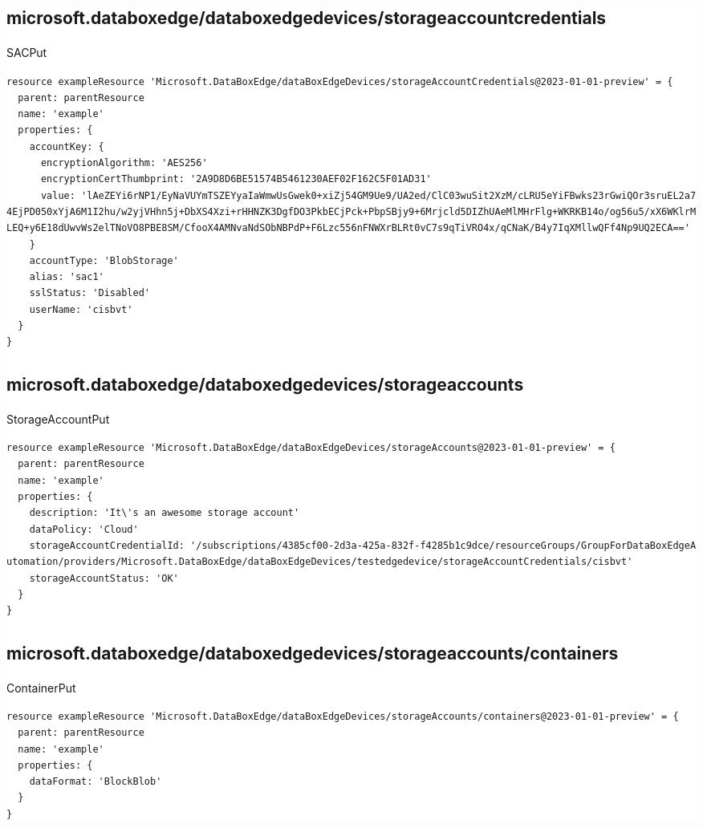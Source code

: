 ## microsoft.databoxedge/databoxedgedevices/storageaccountcredentials

SACPut
```bicep
resource exampleResource 'Microsoft.DataBoxEdge/dataBoxEdgeDevices/storageAccountCredentials@2023-01-01-preview' = {
  parent: parentResource 
  name: 'example'
  properties: {
    accountKey: {
      encryptionAlgorithm: 'AES256'
      encryptionCertThumbprint: '2A9D8D6BE51574B5461230AEF02F162C5F01AD31'
      value: 'lAeZEYi6rNP1/EyNaVUYmTSZEYyaIaWmwUsGwek0+xiZj54GM9Ue9/UA2ed/ClC03wuSit2XzM/cLRU5eYiFBwks23rGwiQOr3sruEL2a74EjPD050xYjA6M1I2hu/w2yjVHhn5j+DbXS4Xzi+rHHNZK3DgfDO3PkbECjPck+PbpSBjy9+6Mrjcld5DIZhUAeMlMHrFlg+WKRKB14o/og56u5/xX6WKlrMLEQ+y6E18dUwvWs2elTNoVO8PBE8SM/CfooX4AMNvaNdSObNBPdP+F6Lzc556nFNWXrBLRt0vC7s9qTiVRO4x/qCNaK/B4y7IqXMllwQFf4Np9UQ2ECA=='
    }
    accountType: 'BlobStorage'
    alias: 'sac1'
    sslStatus: 'Disabled'
    userName: 'cisbvt'
  }
}
```

## microsoft.databoxedge/databoxedgedevices/storageaccounts

StorageAccountPut
```bicep
resource exampleResource 'Microsoft.DataBoxEdge/dataBoxEdgeDevices/storageAccounts@2023-01-01-preview' = {
  parent: parentResource 
  name: 'example'
  properties: {
    description: 'It\'s an awesome storage account'
    dataPolicy: 'Cloud'
    storageAccountCredentialId: '/subscriptions/4385cf00-2d3a-425a-832f-f4285b1c9dce/resourceGroups/GroupForDataBoxEdgeAutomation/providers/Microsoft.DataBoxEdge/dataBoxEdgeDevices/testedgedevice/storageAccountCredentials/cisbvt'
    storageAccountStatus: 'OK'
  }
}
```

## microsoft.databoxedge/databoxedgedevices/storageaccounts/containers

ContainerPut
```bicep
resource exampleResource 'Microsoft.DataBoxEdge/dataBoxEdgeDevices/storageAccounts/containers@2023-01-01-preview' = {
  parent: parentResource 
  name: 'example'
  properties: {
    dataFormat: 'BlockBlob'
  }
}
```
